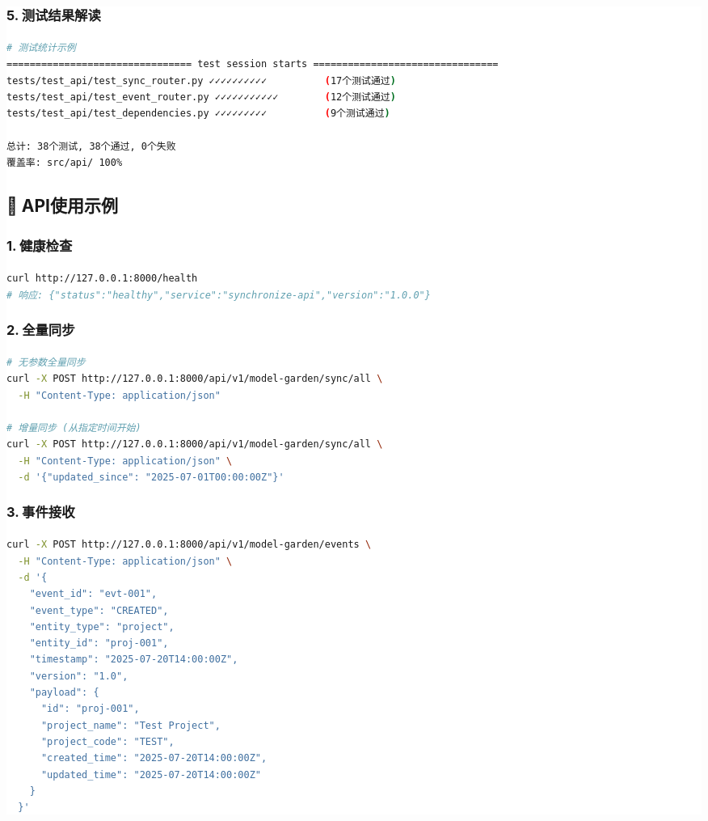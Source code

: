 ### 5. 测试结果解读

```bash
# 测试统计示例
================================ test session starts ================================
tests/test_api/test_sync_router.py ✓✓✓✓✓✓✓✓✓✓          (17个测试通过)
tests/test_api/test_event_router.py ✓✓✓✓✓✓✓✓✓✓✓        (12个测试通过)
tests/test_api/test_dependencies.py ✓✓✓✓✓✓✓✓✓          (9个测试通过)

总计: 38个测试, 38个通过, 0个失败
覆盖率: src/api/ 100%
```

## 🔌 API使用示例

### 1. 健康检查
```bash
curl http://127.0.0.1:8000/health
# 响应: {"status":"healthy","service":"synchronize-api","version":"1.0.0"}
```

### 2. 全量同步
```bash
# 无参数全量同步
curl -X POST http://127.0.0.1:8000/api/v1/model-garden/sync/all \
  -H "Content-Type: application/json"

# 增量同步 (从指定时间开始)
curl -X POST http://127.0.0.1:8000/api/v1/model-garden/sync/all \
  -H "Content-Type: application/json" \
  -d '{"updated_since": "2025-07-01T00:00:00Z"}'
```

### 3. 事件接收
```bash
curl -X POST http://127.0.0.1:8000/api/v1/model-garden/events \
  -H "Content-Type: application/json" \
  -d '{
    "event_id": "evt-001",
    "event_type": "CREATED",
    "entity_type": "project",
    "entity_id": "proj-001",
    "timestamp": "2025-07-20T14:00:00Z",
    "version": "1.0",
    "payload": {
      "id": "proj-001",
      "project_name": "Test Project",
      "project_code": "TEST",
      "created_time": "2025-07-20T14:00:00Z",
      "updated_time": "2025-07-20T14:00:00Z"
    }
  }'
```
